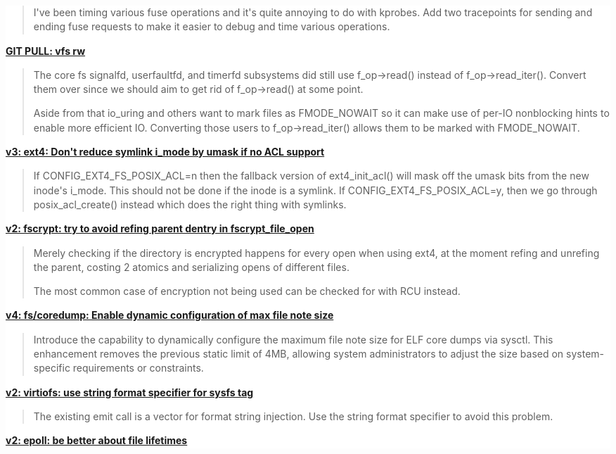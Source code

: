 > I've been timing various fuse operations and it's quite annoying to do
> with kprobes.  Add two tracepoints for sending and ending fuse requests
> to make it easier to debug and time various operations.
>

**[GIT PULL: vfs rw](http://lore.kernel.org/linux-fsdevel/20240510-vfs-rw-332f4a8e1772@brauner/)**

> The core fs signalfd, userfaultfd, and timerfd subsystems did still use
> f_op->read() instead of f_op->read_iter(). Convert them over since we
> should aim to get rid of f_op->read() at some point.
>
> Aside from that io_uring and others want to mark files as FMODE_NOWAIT
> so it can make use of per-IO nonblocking hints to enable more efficient
> IO. Converting those users to f_op->read_iter() allows them to be marked
> with FMODE_NOWAIT.
>

**[v3: ext4: Don't reduce symlink i_mode by umask if no ACL support](http://lore.kernel.org/linux-fsdevel/1586868.1715341641@warthog.procyon.org.uk/)**

> If CONFIG_EXT4_FS_POSIX_ACL=n then the fallback version of ext4_init_acl()
> will mask off the umask bits from the new inode's i_mode.  This should not
> be done if the inode is a symlink.  If CONFIG_EXT4_FS_POSIX_ACL=y, then we
> go through posix_acl_create() instead which does the right thing with
> symlinks.


**[v2: fscrypt: try to avoid refing parent dentry in fscrypt_file_open](http://lore.kernel.org/linux-fsdevel/20240508081400.422212-1-mjguzik@gmail.com/)**

> Merely checking if the directory is encrypted happens for every open
> when using ext4, at the moment refing and unrefing the parent, costing 2
> atomics and serializing opens of different files.
>
> The most common case of encryption not being used can be checked for
> with RCU instead.
>

**[v4: fs/coredump: Enable dynamic configuration of max file note size](http://lore.kernel.org/linux-fsdevel/20240506193700.7884-1-apais@linux.microsoft.com/)**

> Introduce the capability to dynamically configure the maximum file
> note size for ELF core dumps via sysctl.
> This enhancement removes the previous static limit of 4MB, allowing
> system administrators to adjust the size based on system-specific
> requirements or constraints.
>

**[v2: virtiofs: use string format specifier for sysfs tag](http://lore.kernel.org/linux-fsdevel/20240506185713.58678-1-bfoster@redhat.com/)**

> The existing emit call is a vector for format string injection. Use
> the string format specifier to avoid this problem.
>

**[v2: epoll: be better about file lifetimes](http://lore.kernel.org/linux-fsdevel/20240505175556.1213266-2-torvalds@linux-foundation.org/)**
